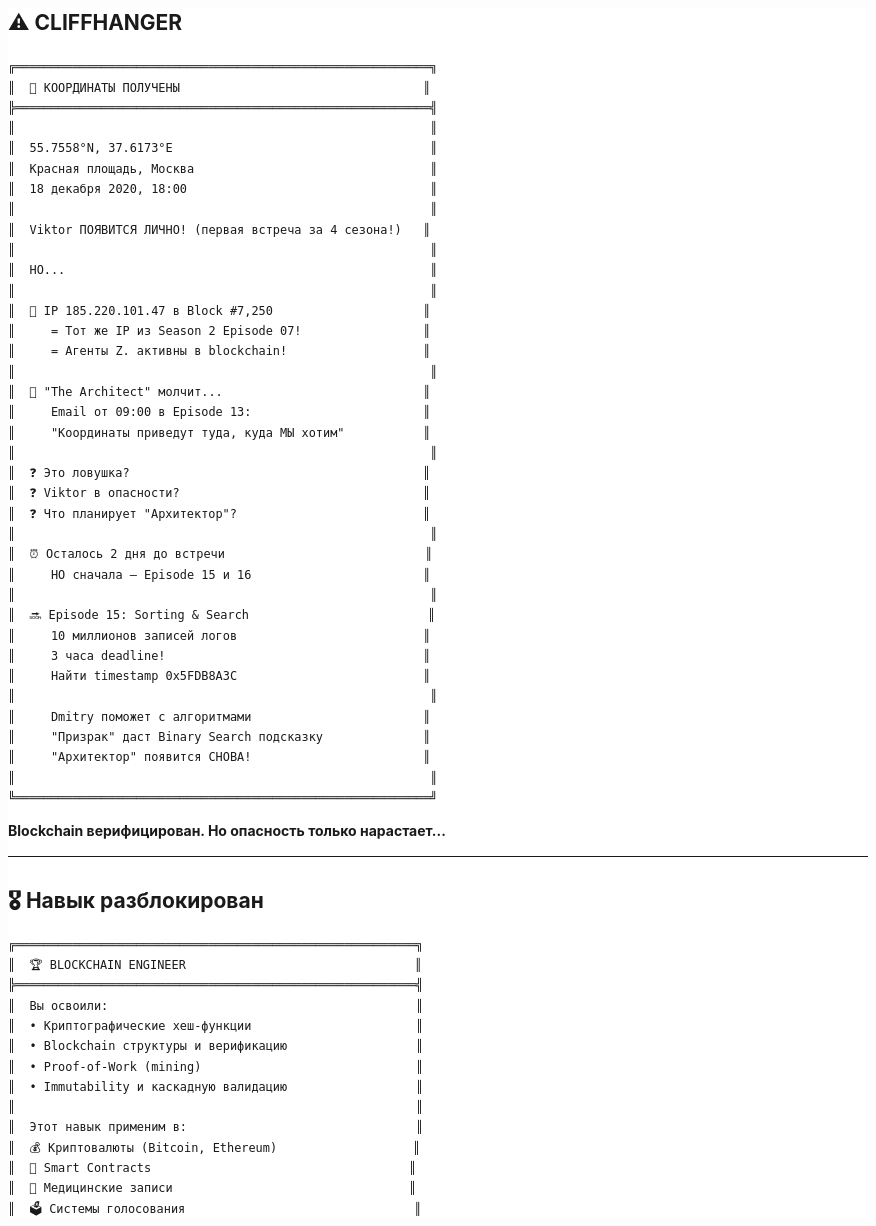 
## ⚠️ CLIFFHANGER

```
╔══════════════════════════════════════════════════════════╗
║  🎯 КООРДИНАТЫ ПОЛУЧЕНЫ                                  ║
╠══════════════════════════════════════════════════════════╣
║                                                          ║
║  55.7558°N, 37.6173°E                                    ║
║  Красная площадь, Москва                                 ║
║  18 декабря 2020, 18:00                                  ║
║                                                          ║
║  Viktor ПОЯВИТСЯ ЛИЧНО! (первая встреча за 4 сезона!)   ║
║                                                          ║
║  НО...                                                   ║
║                                                          ║
║  🚨 IP 185.220.101.47 в Block #7,250                     ║
║     = Тот же IP из Season 2 Episode 07!                 ║
║     = Агенты Z. активны в blockchain!                   ║
║                                                          ║
║  🚨 "The Architect" молчит...                            ║
║     Email от 09:00 в Episode 13:                        ║
║     "Координаты приведут туда, куда МЫ хотим"           ║
║                                                          ║
║  ❓ Это ловушка?                                         ║
║  ❓ Viktor в опасности?                                  ║
║  ❓ Что планирует "Архитектор"?                          ║
║                                                          ║
║  ⏰ Осталось 2 дня до встречи                            ║
║     НО сначала — Episode 15 и 16                        ║
║                                                          ║
║  🔜 Episode 15: Sorting & Search                         ║
║     10 миллионов записей логов                          ║
║     3 часа deadline!                                    ║
║     Найти timestamp 0x5FDB8A3C                          ║
║                                                          ║
║     Dmitry поможет с алгоритмами                        ║
║     "Призрак" даст Binary Search подсказку              ║
║     "Архитектор" появится СНОВА!                        ║
║                                                          ║
╚══════════════════════════════════════════════════════════╝
```

**Blockchain верифицирован. Но опасность только нарастает...**

---

## 🎖️ Навык разблокирован

```
╔════════════════════════════════════════════════════════╗
║  🏆 BLOCKCHAIN ENGINEER                                ║
╠════════════════════════════════════════════════════════╣
║  Вы освоили:                                           ║
║  • Криптографические хеш-функции                       ║
║  • Blockchain структуры и верификацию                  ║
║  • Proof-of-Work (mining)                              ║
║  • Immutability и каскадную валидацию                  ║
║                                                        ║
║  Этот навык применим в:                                ║
║  💰 Криптовалюты (Bitcoin, Ethereum)                   ║
║  📜 Smart Contracts                                    ║
║  🏥 Медицинские записи                                 ║
║  🗳️ Системы голосования                                ║
```